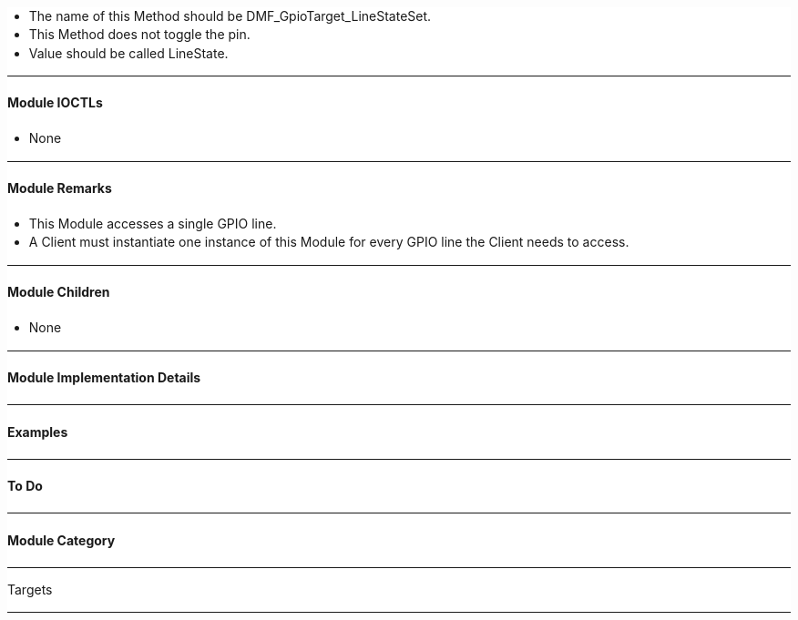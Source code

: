 * The name of this Method should be DMF_GpioTarget_LineStateSet.
* This Method does not toggle the pin.
* Value should be called LineState.

-----------------------------------------------------------------------------------------------------------------------------------

#### Module IOCTLs

* None

-----------------------------------------------------------------------------------------------------------------------------------

#### Module Remarks

* This Module accesses a single GPIO line.
* A Client must instantiate one instance of this Module for every GPIO line the Client needs to access.

-----------------------------------------------------------------------------------------------------------------------------------

#### Module Children

* None

-----------------------------------------------------------------------------------------------------------------------------------

#### Module Implementation Details

-----------------------------------------------------------------------------------------------------------------------------------

#### Examples

-----------------------------------------------------------------------------------------------------------------------------------

#### To Do

-----------------------------------------------------------------------------------------------------------------------------------
#### Module Category

-----------------------------------------------------------------------------------------------------------------------------------

Targets

-----------------------------------------------------------------------------------------------------------------------------------

